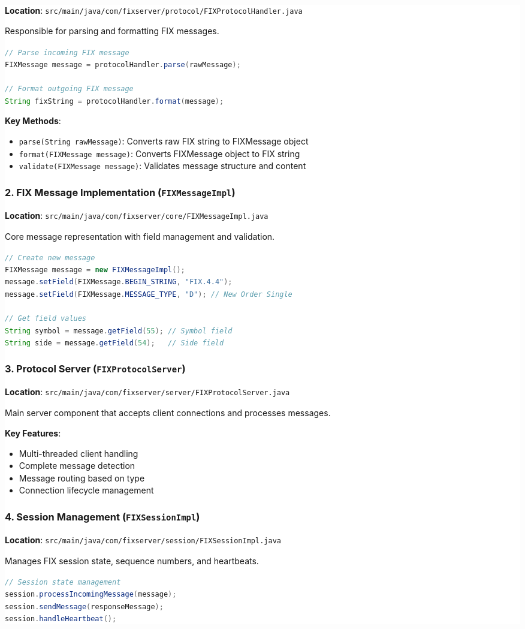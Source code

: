 **Location**: `src/main/java/com/fixserver/protocol/FIXProtocolHandler.java`

Responsible for parsing and formatting FIX messages.

```java
// Parse incoming FIX message
FIXMessage message = protocolHandler.parse(rawMessage);

// Format outgoing FIX message
String fixString = protocolHandler.format(message);
```

**Key Methods**:
- `parse(String rawMessage)`: Converts raw FIX string to FIXMessage object
- `format(FIXMessage message)`: Converts FIXMessage object to FIX string
- `validate(FIXMessage message)`: Validates message structure and content

### 2. FIX Message Implementation (`FIXMessageImpl`)

**Location**: `src/main/java/com/fixserver/core/FIXMessageImpl.java`

Core message representation with field management and validation.

```java
// Create new message
FIXMessage message = new FIXMessageImpl();
message.setField(FIXMessage.BEGIN_STRING, "FIX.4.4");
message.setField(FIXMessage.MESSAGE_TYPE, "D"); // New Order Single

// Get field values
String symbol = message.getField(55); // Symbol field
String side = message.getField(54);   // Side field
```

### 3. Protocol Server (`FIXProtocolServer`)

**Location**: `src/main/java/com/fixserver/server/FIXProtocolServer.java`

Main server component that accepts client connections and processes messages.

**Key Features**:
- Multi-threaded client handling
- Complete message detection
- Message routing based on type
- Connection lifecycle management

### 4. Session Management (`FIXSessionImpl`)

**Location**: `src/main/java/com/fixserver/session/FIXSessionImpl.java`

Manages FIX session state, sequence numbers, and heartbeats.

```java
// Session state management
session.processIncomingMessage(message);
session.sendMessage(responseMessage);
session.handleHeartbeat();
```
